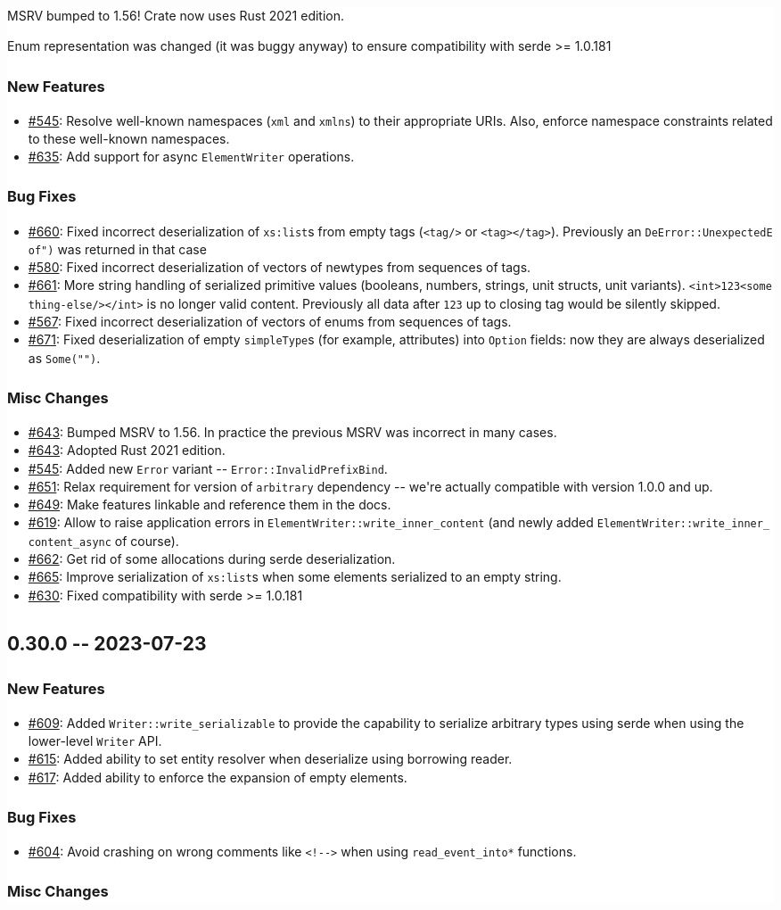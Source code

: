 MSRV bumped to 1.56! Crate now uses Rust 2021 edition.

Enum representation was changed (it was buggy anyway) to ensure compatibility with
serde >= 1.0.181

### New Features

- [#545]: Resolve well-known namespaces (`xml` and `xmlns`) to their appropriate URIs.
  Also, enforce namespace constraints related to these well-known namespaces.
- [#635]: Add support for async `ElementWriter` operations.

### Bug Fixes

- [#660]: Fixed incorrect deserialization of `xs:list`s from empty tags (`<tag/>`
  or `<tag></tag>`). Previously an `DeError::UnexpectedEof")` was returned in that case
- [#580]: Fixed incorrect deserialization of vectors of newtypes from sequences of tags.
- [#661]: More string handling of serialized primitive values (booleans, numbers, strings,
  unit structs, unit variants). `<int>123<something-else/></int>` is no longer valid
  content. Previously all data after `123` up to closing tag would be silently skipped.
- [#567]: Fixed incorrect deserialization of vectors of enums from sequences of tags.
- [#671]: Fixed deserialization of empty `simpleType`s (for example, attributes) into
  `Option` fields: now they are always deserialized as `Some("")`.

### Misc Changes

- [#643]: Bumped MSRV to 1.56. In practice the previous MSRV was incorrect in many cases.
- [#643]: Adopted Rust 2021 edition.
- [#545]: Added new `Error` variant -- `Error::InvalidPrefixBind`.
- [#651]: Relax requirement for version of `arbitrary` dependency -- we're actually
  compatible with version 1.0.0 and up.
- [#649]: Make features linkable and reference them in the docs.
- [#619]: Allow to raise application errors in `ElementWriter::write_inner_content`
  (and newly added `ElementWriter::write_inner_content_async` of course).
- [#662]: Get rid of some allocations during serde deserialization.
- [#665]: Improve serialization of `xs:list`s when some elements serialized to an empty string.
- [#630]: Fixed compatibility with serde >= 1.0.181

[#545]: https://github.com/tafia/quick-xml/pull/545
[#567]: https://github.com/tafia/quick-xml/issues/567
[#580]: https://github.com/tafia/quick-xml/issues/580
[#619]: https://github.com/tafia/quick-xml/issues/619
[#630]: https://github.com/tafia/quick-xml/issues/630
[#635]: https://github.com/tafia/quick-xml/pull/635
[#643]: https://github.com/tafia/quick-xml/pull/643
[#649]: https://github.com/tafia/quick-xml/pull/646
[#651]: https://github.com/tafia/quick-xml/pull/651
[#660]: https://github.com/tafia/quick-xml/pull/660
[#661]: https://github.com/tafia/quick-xml/pull/661
[#662]: https://github.com/tafia/quick-xml/pull/662
[#665]: https://github.com/tafia/quick-xml/pull/665
[#671]: https://github.com/tafia/quick-xml/issues/671


## 0.30.0 -- 2023-07-23

### New Features

- [#609]: Added `Writer::write_serializable` to provide the capability to serialize
  arbitrary types using serde when using the lower-level `Writer` API.
- [#615]: Added ability to set entity resolver when deserialize using borrowing reader.
- [#617]: Added ability to enforce the expansion of empty elements.

### Bug Fixes

- [#604]: Avoid crashing on wrong comments like `<!-->` when using `read_event_into*` functions.

### Misc Changes


[#513]: https://github.com/tafia/quick-xml/issues/513
[#622]: https://github.com/tafia/quick-xml/issues/622
[#675]: https://github.com/tafia/quick-xml/pull/675
[#677]: https://github.com/tafia/quick-xml/pull/677
[#684]: https://github.com/tafia/quick-xml/pull/684
[#604]: https://github.com/tafia/quick-xml/issue/604
[#609]: https://github.com/tafia/quick-xml/pull/609
[#615]: https://github.com/tafia/quick-xml/pull/615
[#617]: https://github.com/tafia/quick-xml/pull/617
[#581]: https://github.com/tafia/quick-xml/pull/581
[#594]: https://github.com/tafia/quick-xml/pull/594
[#601]: https://github.com/tafia/quick-xml/pull/601
[#603]: https://github.com/tafia/quick-xml/pull/603
[#606]: https://github.com/tafia/quick-xml/pull/606
[#608]: https://github.com/tafia/quick-xml/issues/608
[#581]: https://github.com/tafia/quick-xml/pull/581
[#584]: https://github.com/tafia/quick-xml/pull/584
[#579]: https://github.com/tafia/quick-xml/pull/579
[externally tagged]: https://serde.rs/enum-representations.html#externally-tagged
[#490]: https://github.com/tafia/quick-xml/pull/490
[#510]: https://github.com/tafia/quick-xml/issues/510
[#520]: https://github.com/tafia/quick-xml/pull/520
[#537]: https://github.com/tafia/quick-xml/issues/537
[#540]: https://github.com/tafia/quick-xml/issues/540
[#541]: https://github.com/tafia/quick-xml/pull/541
[#556]: https://github.com/tafia/quick-xml/pull/556
[#562]: https://github.com/tafia/quick-xml/pull/562
[#565]: https://github.com/tafia/quick-xml/pull/565
[#568]: https://github.com/tafia/quick-xml/pull/568
[#569]: https://github.com/tafia/quick-xml/pull/569
[#571]: https://github.com/tafia/quick-xml/pull/571
[#573]: https://github.com/tafia/quick-xml/pull/573
[#530]: https://github.com/tafia/quick-xml/pull/530
[#473]: https://github.com/tafia/quick-xml/issues/473
[#490]: https://github.com/tafia/quick-xml/pull/490
[#500]: https://github.com/tafia/quick-xml/issues/500
[#514]: https://github.com/tafia/quick-xml/issues/514
[#517]: https://github.com/tafia/quick-xml/issues/517
[#521]: https://github.com/tafia/quick-xml/pull/521
[#523]: https://github.com/tafia/quick-xml/pull/523
[#528]: https://github.com/tafia/quick-xml/pull/528
[XML name]: https://www.w3.org/TR/xml11/#NT-Name
[documentation]: https://docs.rs/quick-xml/0.27.0/quick_xml/de/index.html#difference-between-text-and-value-special-names
[#481]: https://github.com/tafia/quick-xml/pull/481
[#489]: https://github.com/tafia/quick-xml/pull/489
[#468]: https://github.com/tafia/quick-xml/pull/468
[#469]: https://github.com/tafia/quick-xml/issues/469
[#469]: https://github.com/tafia/quick-xml/issues/469
[#8]: https://github.com/Mingun/fast-xml/pull/8
[#9]: https://github.com/Mingun/fast-xml/pull/9
[#118]: https://github.com/tafia/quick-xml/issues/118
[#180]: https://github.com/tafia/quick-xml/issues/180
[#191]: https://github.com/tafia/quick-xml/issues/191
[#324]: https://github.com/tafia/quick-xml/issues/324
[#329]: https://github.com/tafia/quick-xml/issues/329
[#363]: https://github.com/tafia/quick-xml/issues/363
[#387]: https://github.com/tafia/quick-xml/pull/387
[#391]: https://github.com/tafia/quick-xml/pull/391
[#393]: https://github.com/tafia/quick-xml/pull/393
[#395]: https://github.com/tafia/quick-xml/pull/395
[#403]: https://github.com/tafia/quick-xml/pull/403
[#407]: https://github.com/tafia/quick-xml/pull/407
[#412]: https://github.com/tafia/quick-xml/pull/412
[#415]: https://github.com/tafia/quick-xml/pull/415
[#416]: https://github.com/tafia/quick-xml/pull/416
[#418]: https://github.com/tafia/quick-xml/pull/418
[#421]: https://github.com/tafia/quick-xml/pull/421
[#423]: https://github.com/tafia/quick-xml/pull/423
[#428]: https://github.com/tafia/quick-xml/pull/428
[#431]: https://github.com/tafia/quick-xml/pull/431
[#434]: https://github.com/tafia/quick-xml/pull/434
[#437]: https://github.com/tafia/quick-xml/pull/437
[#439]: https://github.com/tafia/quick-xml/pull/439
[#440]: https://github.com/tafia/quick-xml/pull/440
[#443]: https://github.com/tafia/quick-xml/pull/443
[#445]: https://github.com/tafia/quick-xml/pull/445
[#450]: https://github.com/tafia/quick-xml/pull/450
[#455]: https://github.com/tafia/quick-xml/pull/455
[#456]: https://github.com/tafia/quick-xml/pull/456
[#459]: https://github.com/tafia/quick-xml/pull/459
[#467]: https://github.com/tafia/quick-xml/pull/467
[#469]: https://github.com/tafia/quick-xml/issues/469